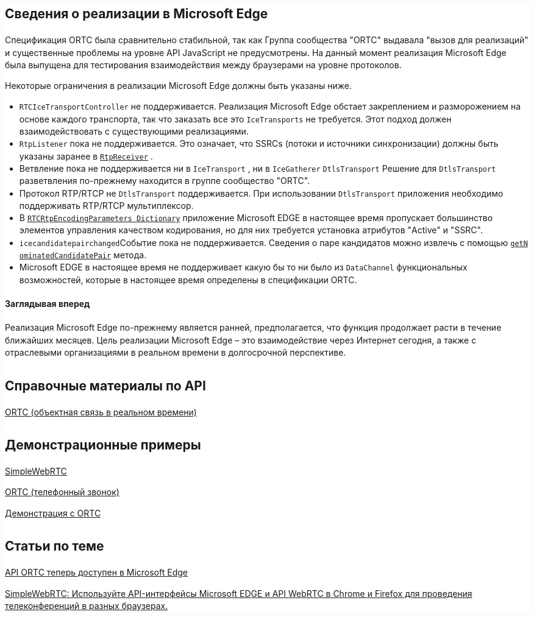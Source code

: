 ## Сведения о реализации в Microsoft Edge


Спецификация ORTC была сравнительно стабильной, так как Группа сообщества "ORTC" выдавала "вызов для реализаций" и существенные проблемы на уровне API JavaScript не предусмотрены. На данный момент реализация Microsoft Edge была выпущена для тестирования взаимодействия между браузерами на уровне протоколов.

Некоторые ограничения в реализации Microsoft Edge должны быть указаны ниже.

* `RTCIceTransportController` не поддерживается. Реализация Microsoft Edge обстает закреплением и разморожением на основе каждого транспорта, так что заказать все это `IceTransports` не требуется. Этот подход должен взаимодействовать с существующими реализациями.
* `RtpListener` пока не поддерживается. Это означает, что SSRCs (потоки и источники синхронизации) должны быть указаны заранее в [`RtpReceiver`](https://msdn.microsoft.com/library/Mt502508) .
* Ветвление пока не поддерживается ни в `IceTransport` , ни в `IceGatherer` `DtlsTransport` Решение для `DtlsTransport` разветвления по-прежнему находится в группе сообщество "ORTC".
* Протокол RTP/RTCP не `DtlsTransport` поддерживается. При использовании `DtlsTransport` приложения необходимо поддерживать RTP/RTCP мультиплексор.
* В [`RTCRtpEncodingParameters Dictionary`](https://msdn.microsoft.com/library/mt502505(v=vs.85).aspx) приложение Microsoft EDGE в настоящее время пропускает большинство элементов управления качеством кодирования, но для них требуется установка атрибутов "Active" и "SSRC".
* `icecandidatepairchanged`Событие пока не поддерживается. Сведения о паре кандидатов можно извлечь с помощью [`getNominatedCandidatePair`](https://msdn.microsoft.com/library/Mt433087) метода.
* Microsoft EDGE в настоящее время не поддерживает какую бы то ни было из `DataChannel` функциональных возможностей, которые в настоящее время определены в спецификации ORTC.

#### Заглядывая вперед

Реализация Microsoft Edge по-прежнему является ранней, предполагается, что функция продолжает расти в течение ближайших месяцев. Цель реализации Microsoft Edge – это взаимодействие через Интернет сегодня, а также с отраслевыми организациями в реальном времени в долгосрочной перспективе.



## Справочные материалы по API

[ORTC (объектная связь в реальном времени)](https://msdn.microsoft.com/library/Mt433097)

## Демонстрационные примеры

[SimpleWebRTC](https://developer.microsoft.com/microsoft-edge/testdrive/demos/simplewebrtc/)

[ORTC (телефонный звонок)](https://developer.microsoft.com/microsoft-edge/testdrive/demos/twilioortc/)

[Демонстрация с ORTC](https://developer.microsoft.com/microsoft-edge/testdrive/demos/ortcdemo/)

## Статьи по теме

[API ORTC теперь доступен в Microsoft Edge](https://go.microsoft.com/fwlink/p/?LinkID=627564)

[SimpleWebRTC: Используйте API-интерфейсы Microsoft EDGE и API WebRTC в Chrome и Firefox для проведения телеконференций в разных браузерах.](https://go.microsoft.com/fwlink/p/?LinkID=629636)
